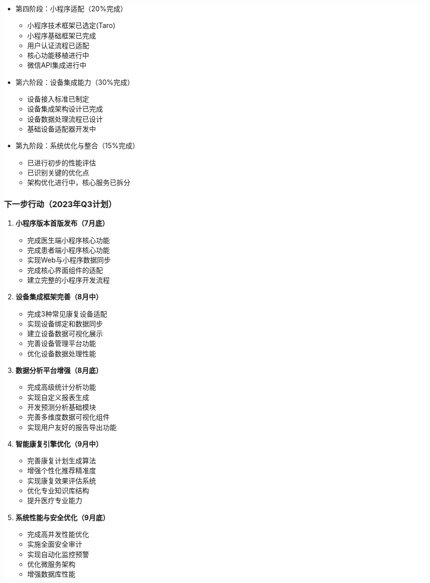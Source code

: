 - 第四阶段：小程序适配（20%完成）
  - 小程序技术框架已选定(Taro)
  - 小程序基础框架已完成
  - 用户认证流程已适配
  - 核心功能移植进行中
  - 微信API集成进行中

- 第六阶段：设备集成能力（30%完成）
  - 设备接入标准已制定
  - 设备集成架构设计已完成
  - 设备数据处理流程已设计
  - 基础设备适配器开发中

- 第九阶段：系统优化与整合（15%完成）
  - 已进行初步的性能评估
  - 已识别关键的优化点
  - 架构优化进行中，核心服务已拆分

### 下一步行动（2023年Q3计划）

1. **小程序版本首版发布（7月底）**
   - 完成医生端小程序核心功能
   - 完成患者端小程序核心功能
   - 实现Web与小程序数据同步
   - 完成核心界面组件的适配
   - 建立完整的小程序开发流程

2. **设备集成框架完善（8月中）**
   - 完成3种常见康复设备适配
   - 实现设备绑定和数据同步
   - 建立设备数据可视化展示
   - 完善设备管理平台功能
   - 优化设备数据处理性能

3. **数据分析平台增强（8月底）**
   - 完成高级统计分析功能
   - 实现自定义报表生成
   - 开发预测分析基础模块
   - 完善多维度数据可视化组件
   - 实现用户友好的报告导出功能

4. **智能康复引擎优化（9月中）**
   - 完善康复计划生成算法
   - 增强个性化推荐精准度
   - 实现康复效果评估系统
   - 优化专业知识库结构
   - 提升医疗专业能力

5. **系统性能与安全优化（9月底）**
   - 完成高并发性能优化
   - 实施全面安全审计
   - 实现自动化监控预警
   - 优化微服务架构
   - 增强数据库性能
